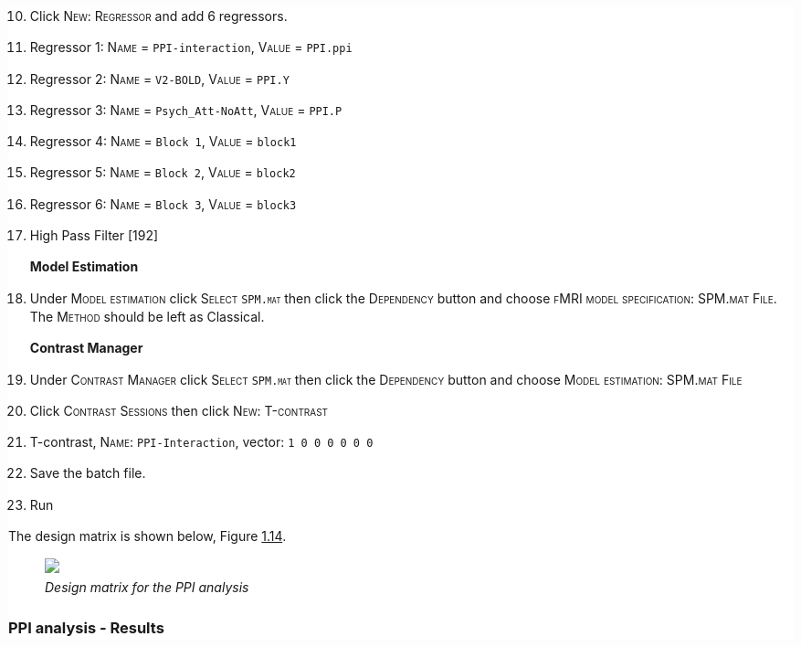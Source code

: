 10. Click <span class="smallcaps">New: Regressor</span> and add 6
    regressors.

11. Regressor 1: <span class="smallcaps">Name</span> =
    `PPI-interaction`, <span class="smallcaps">Value</span> = `PPI.ppi`

12. Regressor 2: <span class="smallcaps">Name</span> = `V2-BOLD`,
    <span class="smallcaps">Value</span> = `PPI.Y`

13. Regressor 3: <span class="smallcaps">Name</span> =
    `Psych_Att-NoAtt`, <span class="smallcaps">Value</span> = `PPI.P`

14. Regressor 4: <span class="smallcaps">Name</span> = `Block 1`,
    <span class="smallcaps">Value</span> = `block1`

15. Regressor 5: <span class="smallcaps">Name</span> = `Block 2`,
    <span class="smallcaps">Value</span> = `block2`

16. Regressor 6: <span class="smallcaps">Name</span> = `Block 3`,
    <span class="smallcaps">Value</span> = `block3`

17. High Pass Filter \[192\]  
      
    **Model Estimation**

18. Under <span class="smallcaps">Model estimation</span> click
    <span class="smallcaps">Select `SPM.mat`</span> then click the
    <span class="smallcaps">Dependency</span> button and choose
    <span class="smallcaps">fMRI model specification: SPM.mat
    File</span>. The <span class="smallcaps">Method</span> should be
    left as Classical.  
      
    **Contrast Manager**

19. Under <span class="smallcaps">Contrast Manager</span> click
    <span class="smallcaps">Select `SPM.mat`</span> then click the
    <span class="smallcaps">Dependency</span> button and choose
    <span class="smallcaps">Model estimation: SPM.mat File</span>

20. Click <span class="smallcaps">Contrast Sessions</span> then click
    <span class="smallcaps">New: T-contrast</span>

21. T-contrast, <span class="smallcaps">Name</span>: `PPI-Interaction`,
    vector: `1 0 0 0 0 0 0`

22. Save the batch file.

23. Run

The design matrix is shown below,
Figure <a href="#fig:ppi14" data-reference-type="ref"
data-reference="fig:ppi14">1.14</a>.

<figure id="fig:ppi14">
<img src="../../../assets/figures/manual/ppi/Fig14.png" style="width:85mm" />
<figcaption><em>Design matrix for the PPI analysis</em></figcaption>
</figure>

### PPI analysis - Results


[^1]: <http://www.fil.ion.ucl.ac.uk/spm/data/attention/>